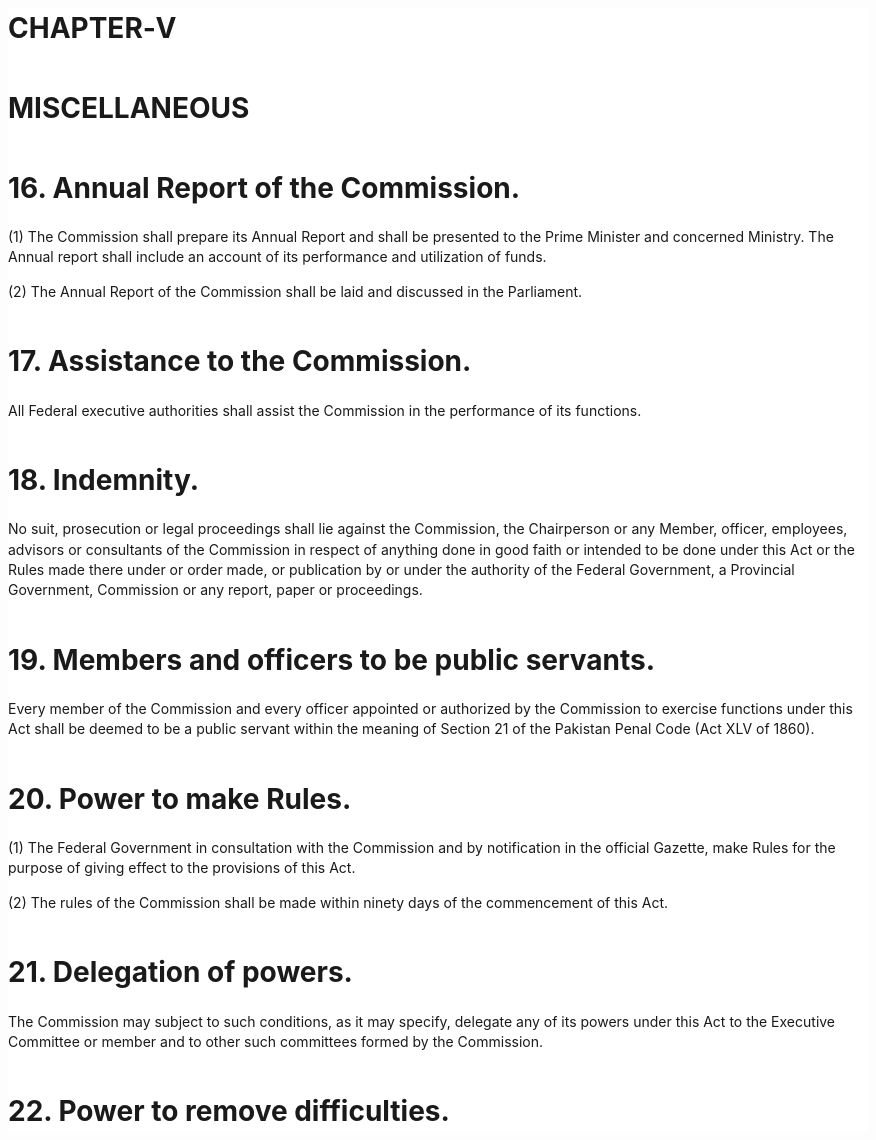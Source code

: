 # CHAPTER‑V

# MISCELLANEOUS

# 16. Annual Report of the Commission.

(1) The Commission shall prepare its Annual Report and shall be presented to the Prime Minister and concerned Ministry. The Annual report shall include an account of its performance and utilization of funds.

(2) The Annual Report of the Commission shall be laid and discussed in the Parliament.

# 17. Assistance to the Commission.

All Federal executive authorities shall assist the Commission in the performance of its functions.

# 18. Indemnity.

No suit, prosecution or legal proceedings shall lie against the Commission, the Chairperson or any Member, officer, employees, advisors or consultants of the Commission in respect of anything done in good faith or intended to be done under this Act or the Rules made there under or order made, or publication by or under the authority of the Federal Government, a Provincial Government, Commission or any report, paper or proceedings.

# 19. Members and officers to be public servants.

Every member of the Commission and every officer appointed or authorized by the Commission to exercise functions under this Act shall be deemed to be a public servant within the meaning of Section 21 of the Pakistan Penal Code (Act XLV of 1860).

# 20. Power to make Rules.

(1) The Federal Government in consultation with the Commission and by notification in the official Gazette, make Rules for the purpose of giving effect to the provisions of this Act.

(2) The rules of the Commission shall be made within ninety days of the commencement of this Act.

# 21. Delegation of powers.

The Commission may subject to such conditions, as it may specify, delegate any of its powers under this Act to the Executive Committee or member and to other such committees formed by the Commission.

# 22. Power to remove difficulties.
